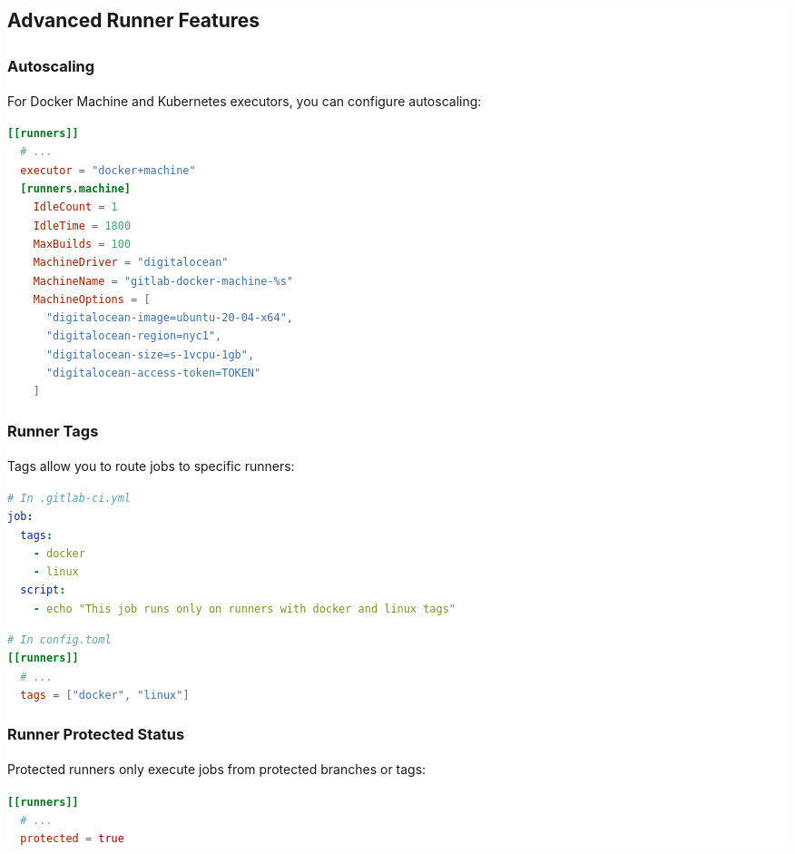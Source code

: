 ## Advanced Runner Features

### Autoscaling

For Docker Machine and Kubernetes executors, you can configure autoscaling:

```toml
[[runners]]
  # ...
  executor = "docker+machine"
  [runners.machine]
    IdleCount = 1
    IdleTime = 1800
    MaxBuilds = 100
    MachineDriver = "digitalocean"
    MachineName = "gitlab-docker-machine-%s"
    MachineOptions = [
      "digitalocean-image=ubuntu-20-04-x64",
      "digitalocean-region=nyc1",
      "digitalocean-size=s-1vcpu-1gb",
      "digitalocean-access-token=TOKEN"
    ]
```

### Runner Tags

Tags allow you to route jobs to specific runners:

```yaml
# In .gitlab-ci.yml
job:
  tags:
    - docker
    - linux
  script:
    - echo "This job runs only on runners with docker and linux tags"
```

```toml
# In config.toml
[[runners]]
  # ...
  tags = ["docker", "linux"]
```

### Runner Protected Status

Protected runners only execute jobs from protected branches or tags:

```toml
[[runners]]
  # ...
  protected = true
```

